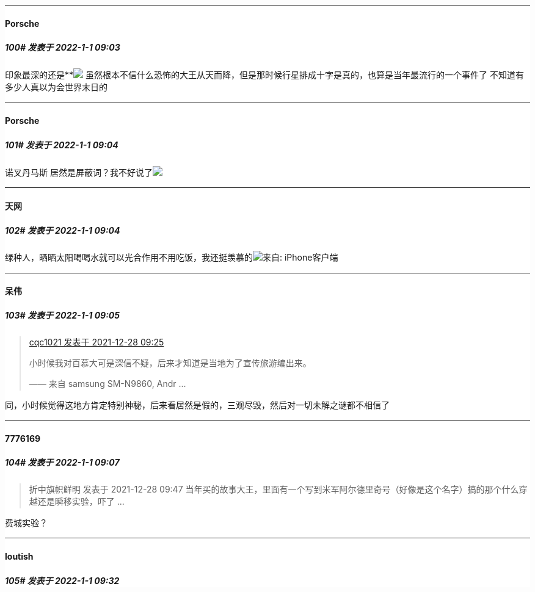*****

####  Porsche  
##### 100#       发表于 2022-1-1 09:03

印象最深的还是**<img src="https://static.saraba1st.com/image/smiley/face2017/067.png" referrerpolicy="no-referrer">
虽然根本不信什么恐怖的大王从天而降，但是那时候行星排成十字是真的，也算是当年最流行的一个事件了
不知道有多少人真以为会世界末日的

*****

####  Porsche  
##### 101#       发表于 2022-1-1 09:04

诺叉丹马斯
居然是屏蔽词？我不好说了<img src="https://static.saraba1st.com/image/smiley/face2017/091.png" referrerpolicy="no-referrer">

*****

####  天网  
##### 102#       发表于 2022-1-1 09:04

绿种人，晒晒太阳喝喝水就可以光合作用不用吃饭，我还挺羡慕的<img src="https://static.saraba1st.com/image/smiley/face2017/067.png" referrerpolicy="no-referrer">来自: iPhone客户端

*****

####  呆伟  
##### 103#       发表于 2022-1-1 09:05

<blockquote><a href="httphttps://bbs.saraba1st.com/2b/forum.php?mod=redirect&amp;goto=findpost&amp;pid=54071306&amp;ptid=2044439" target="_blank">cqc1021 发表于 2021-12-28 09:25</a>

小时候我对百慕大可是深信不疑，后来才知道是当地为了宣传旅游编出来。

—— 来自 samsung SM-N9860, Andr ...</blockquote>
同，小时候觉得这地方肯定特别神秘，后来看居然是假的，三观尽毁，然后对一切未解之谜都不相信了



*****

####  7776169  
##### 104#       发表于 2022-1-1 09:07

<blockquote>折中旗帜鲜明 发表于 2021-12-28 09:47
当年买的故事大王，里面有一个写到米军阿尔德里奇号（好像是这个名字）搞的那个什么穿越还是瞬移实验，吓了 ...</blockquote>
费城实验？



*****

####  loutish  
##### 105#       发表于 2022-1-1 09:32
